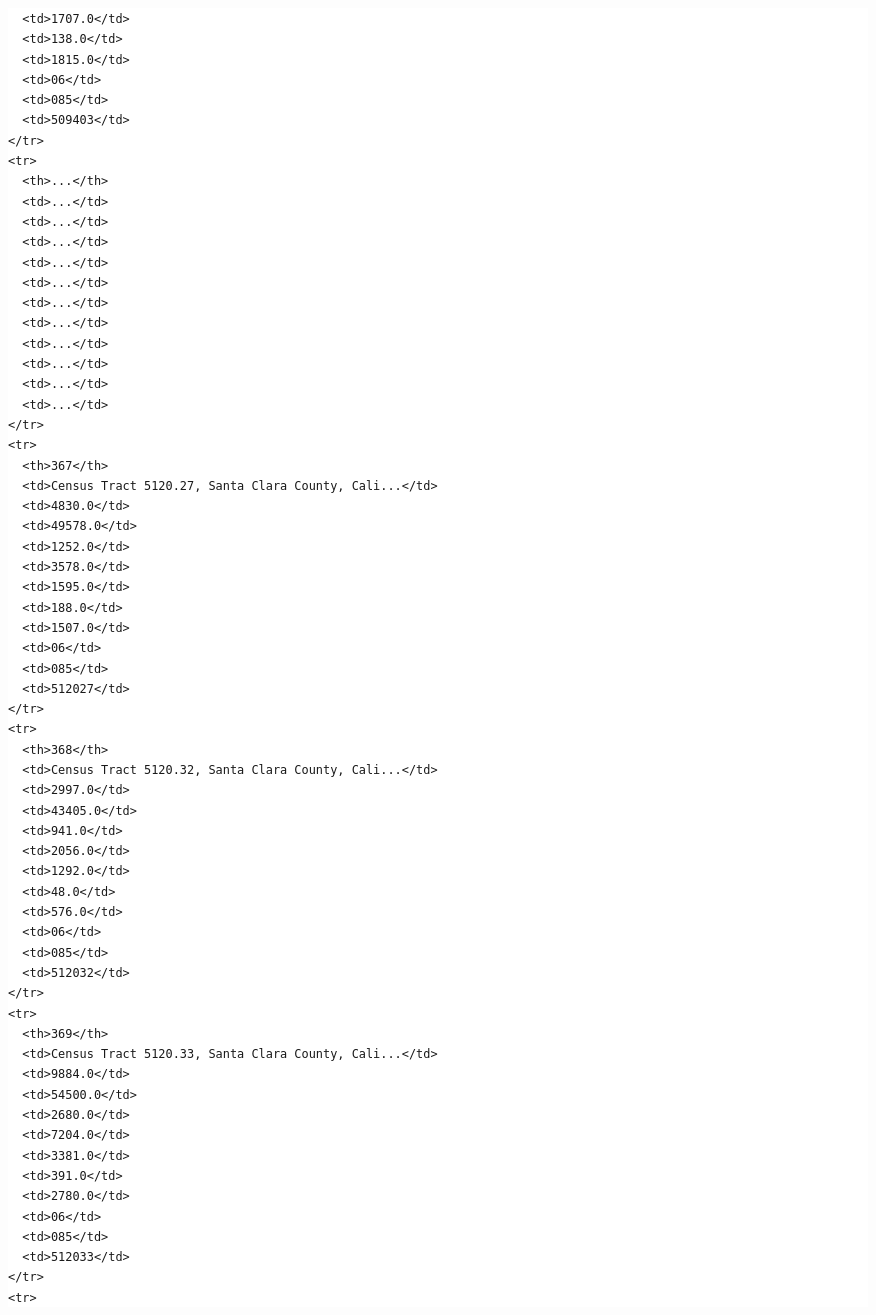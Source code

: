       <td>1707.0</td>
      <td>138.0</td>
      <td>1815.0</td>
      <td>06</td>
      <td>085</td>
      <td>509403</td>
    </tr>
    <tr>
      <th>...</th>
      <td>...</td>
      <td>...</td>
      <td>...</td>
      <td>...</td>
      <td>...</td>
      <td>...</td>
      <td>...</td>
      <td>...</td>
      <td>...</td>
      <td>...</td>
      <td>...</td>
    </tr>
    <tr>
      <th>367</th>
      <td>Census Tract 5120.27, Santa Clara County, Cali...</td>
      <td>4830.0</td>
      <td>49578.0</td>
      <td>1252.0</td>
      <td>3578.0</td>
      <td>1595.0</td>
      <td>188.0</td>
      <td>1507.0</td>
      <td>06</td>
      <td>085</td>
      <td>512027</td>
    </tr>
    <tr>
      <th>368</th>
      <td>Census Tract 5120.32, Santa Clara County, Cali...</td>
      <td>2997.0</td>
      <td>43405.0</td>
      <td>941.0</td>
      <td>2056.0</td>
      <td>1292.0</td>
      <td>48.0</td>
      <td>576.0</td>
      <td>06</td>
      <td>085</td>
      <td>512032</td>
    </tr>
    <tr>
      <th>369</th>
      <td>Census Tract 5120.33, Santa Clara County, Cali...</td>
      <td>9884.0</td>
      <td>54500.0</td>
      <td>2680.0</td>
      <td>7204.0</td>
      <td>3381.0</td>
      <td>391.0</td>
      <td>2780.0</td>
      <td>06</td>
      <td>085</td>
      <td>512033</td>
    </tr>
    <tr>